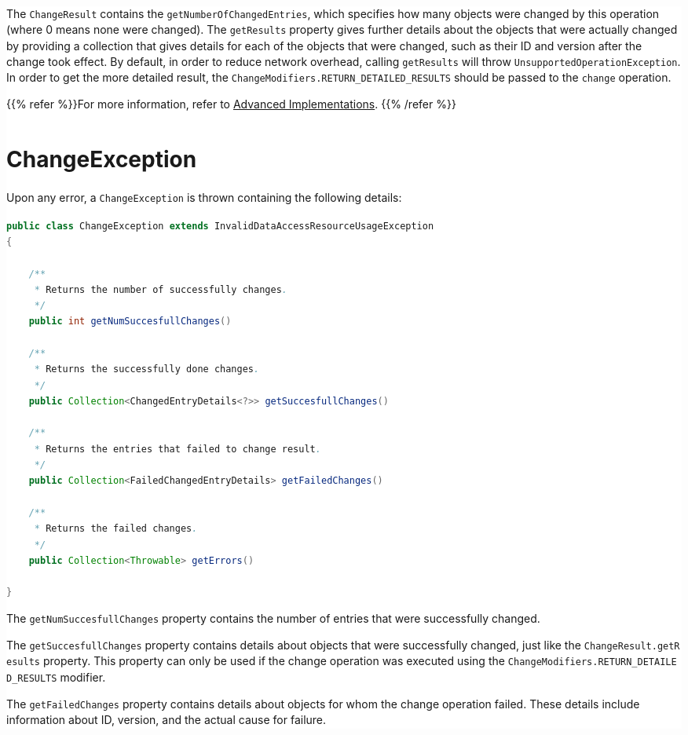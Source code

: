 The `ChangeResult` contains the `getNumberOfChangedEntries`, which specifies how many objects were changed by this operation (where 0 means none were changed). The `getResults` property gives further details about the objects that were actually changed by providing a collection that gives details for each of the objects that were changed, such as their ID and version after the change took effect. By default, in order to reduce network overhead, calling  `getResults` will throw `UnsupportedOperationException`. In order to get the more detailed result, the `ChangeModifiers.RETURN_DETAILED_RESULTS` should be passed to the `change` operation.


{{% refer %}}For more information, refer to [Advanced Implementations](./change-api-advanced.html). {{% /refer %}}

# ChangeException

Upon any error, a `ChangeException` is thrown containing the following details:


```java
public class ChangeException extends InvalidDataAccessResourceUsageException
{

    /**
     * Returns the number of successfully changes.
     */
    public int getNumSuccesfullChanges()

    /**
     * Returns the successfully done changes.
     */
    public Collection<ChangedEntryDetails<?>> getSuccesfullChanges()

    /**
     * Returns the entries that failed to change result.
     */
    public Collection<FailedChangedEntryDetails> getFailedChanges()

    /**
     * Returns the failed changes.
     */
    public Collection<Throwable> getErrors()

}
```

The `getNumSuccesfullChanges` property contains the number of entries that were successfully changed.

The `getSuccesfullChanges` property contains details about objects that were successfully changed, just like the `ChangeResult.getResults` property. This property can only be used if the change operation was executed using the `ChangeModifiers.RETURN_DETAILED_RESULTS` modifier.

The `getFailedChanges` property contains details about objects for whom the change operation failed. These details include information about ID, version, and the actual cause for failure.
